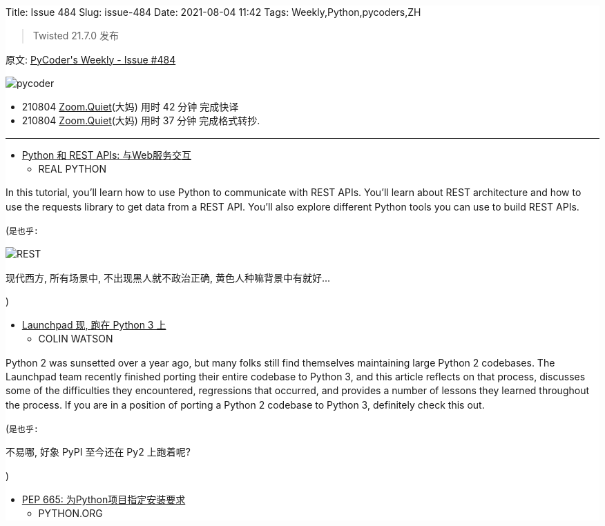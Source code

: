 Title: Issue 484
Slug: issue-484
Date: 2021-08-04 11:42
Tags: Weekly,Python,pycoders,ZH


> Twisted 21.7.0 发布


原文: [PyCoder's Weekly - Issue #484](https://pycoders.com/issues/484)



![pycoder](http://ydlj.zoomquiet.top/ipic/2020-06-03-pycoder-s-weekly.png)


- 210804 [Zoom.Quiet](http://zoomquiet.io/)(大妈) 用时 42 分钟 完成快译
- 210804 [Zoom.Quiet](http://zoomquiet.io/)(大妈) 用时 37 分钟 完成格式转抄.

------


- [Python 和 REST APIs: 与Web服务交互](https://pycoders.com/link/6802/web)
    + REAL PYTHON

In this tutorial, you’ll learn how to use Python to communicate with REST APIs. You’ll learn about REST architecture and how to use the requests library to get data from a REST API. You’ll also explore different Python tools you can use to build REST APIs.


(`是也乎:`


![REST](https://ipic.zoomquiet.top/2021-08-04-ScreenShot%202021-08-04%2008.36.20.jpg)

现代西方, 所有场景中,
不出现黑人就不政治正确,
黄色人种嘛背景中有就好...


)


- [Launchpad 现, 跑在 Python 3 上](https://pycoders.com/link/6787/web)
    + COLIN WATSON

Python 2 was sunsetted over a year ago, but many folks still find themselves maintaining large Python 2 codebases. The Launchpad team recently finished porting their entire codebase to Python 3, and this article reflects on that process, discusses some of the difficulties they encountered, regressions that occurred, and provides a number of lessons they learned throughout the process. If you are in a position of porting a Python 2 codebase to Python 3, definitely check this out.


(`是也乎:`

不易哪, 好象 PyPI 至今还在 Py2 上跑着呢?

)



- [PEP 665: 为Python项目指定安装要求](https://pycoders.com/link/6786/web)
    + PYTHON.ORG
